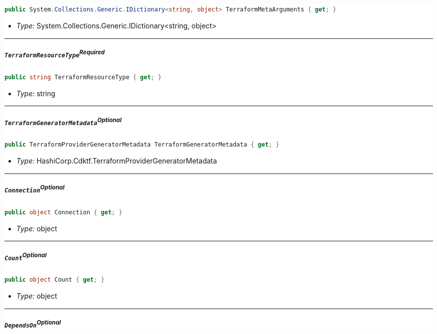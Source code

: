 ```csharp
public System.Collections.Generic.IDictionary<string, object> TerraformMetaArguments { get; }
```

- *Type:* System.Collections.Generic.IDictionary<string, object>

---

##### `TerraformResourceType`<sup>Required</sup> <a name="TerraformResourceType" id="rhizo-co-terraform-provider-oci.identityDomainsGroup.IdentityDomainsGroup.property.terraformResourceType"></a>

```csharp
public string TerraformResourceType { get; }
```

- *Type:* string

---

##### `TerraformGeneratorMetadata`<sup>Optional</sup> <a name="TerraformGeneratorMetadata" id="rhizo-co-terraform-provider-oci.identityDomainsGroup.IdentityDomainsGroup.property.terraformGeneratorMetadata"></a>

```csharp
public TerraformProviderGeneratorMetadata TerraformGeneratorMetadata { get; }
```

- *Type:* HashiCorp.Cdktf.TerraformProviderGeneratorMetadata

---

##### `Connection`<sup>Optional</sup> <a name="Connection" id="rhizo-co-terraform-provider-oci.identityDomainsGroup.IdentityDomainsGroup.property.connection"></a>

```csharp
public object Connection { get; }
```

- *Type:* object

---

##### `Count`<sup>Optional</sup> <a name="Count" id="rhizo-co-terraform-provider-oci.identityDomainsGroup.IdentityDomainsGroup.property.count"></a>

```csharp
public object Count { get; }
```

- *Type:* object

---

##### `DependsOn`<sup>Optional</sup> <a name="DependsOn" id="rhizo-co-terraform-provider-oci.identityDomainsGroup.IdentityDomainsGroup.property.dependsOn"></a>
